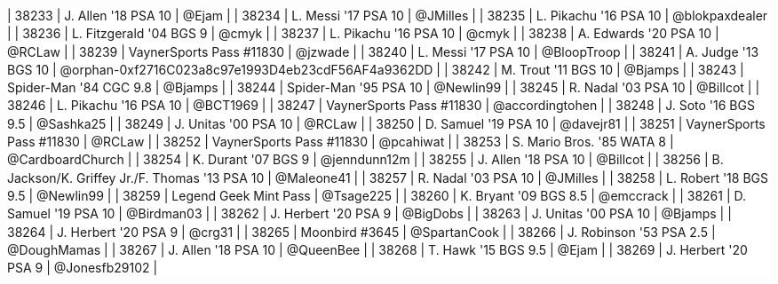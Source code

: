 | 38233 | J. Allen &#039;18 PSA 10 | \@Ejam |
| 38234 | L. Messi &#039;17 PSA 10 | \@JMilles |
| 38235 | L. Pikachu &#039;16 PSA 10 | \@blokpaxdealer |
| 38236 | L. Fitzgerald &#039;04 BGS 9 | \@cmyk |
| 38237 | L. Pikachu &#039;16 PSA 10 | \@cmyk |
| 38238 | A. Edwards &#039;20 PSA 10 | \@RCLaw |
| 38239 | VaynerSports Pass #11830 | \@jzwade |
| 38240 | L. Messi &#039;17 PSA 10 | \@BloopTroop |
| 38241 | A. Judge &#039;13 BGS 10 | \@orphan-0xf2716C023a8c97e1993D4eb23cdF56AF4a9362DD |
| 38242 | M. Trout &#039;11 BGS 10 | \@Bjamps |
| 38243 | Spider-Man &#039;84 CGC 9.8 | \@Bjamps |
| 38244 | Spider-Man &#039;95 PSA 10 | \@Newlin99 |
| 38245 | R. Nadal &#039;03 PSA 10 | \@Billcot |
| 38246 | L. Pikachu &#039;16 PSA 10 | \@BCT1969 |
| 38247 | VaynerSports Pass #11830 | \@accordingtohen |
| 38248 | J. Soto &#039;16 BGS 9.5 | \@Sashka25 |
| 38249 | J. Unitas &#039;00 PSA 10 | \@RCLaw |
| 38250 | D. Samuel &#039;19 PSA 10 | \@davejr81 |
| 38251 | VaynerSports Pass #11830 | \@RCLaw |
| 38252 | VaynerSports Pass #11830 | \@pcahiwat |
| 38253 | S. Mario Bros. &#039;85 WATA 8 | \@CardboardChurch |
| 38254 | K. Durant &#039;07 BGS 9 | \@jenndunn12m |
| 38255 | J. Allen &#039;18 PSA 10 | \@Billcot |
| 38256 | B. Jackson/K. Griffey Jr./F. Thomas &#039;13 PSA 10 | \@Maleone41 |
| 38257 | R. Nadal &#039;03 PSA 10 | \@JMilles |
| 38258 | L. Robert &#039;18 BGS 9.5 | \@Newlin99 |
| 38259 | Legend Geek Mint Pass | \@Tsage225 |
| 38260 | K. Bryant &#039;09 BGS 8.5 | \@emccrack |
| 38261 | D. Samuel &#039;19 PSA 10 | \@Birdman03 |
| 38262 | J. Herbert &#039;20 PSA 9 | \@BigDobs |
| 38263 | J. Unitas &#039;00 PSA 10 | \@Bjamps |
| 38264 | J. Herbert &#039;20 PSA 9 | \@crg31 |
| 38265 | Moonbird #3645 | \@SpartanCook |
| 38266 | J. Robinson &#039;53 PSA 2.5 | \@DoughMamas |
| 38267 | J. Allen &#039;18 PSA 10 | \@QueenBee |
| 38268 | T. Hawk &#039;15 BGS 9.5 | \@Ejam |
| 38269 | J. Herbert &#039;20 PSA 9 | \@Jonesfb29102 |